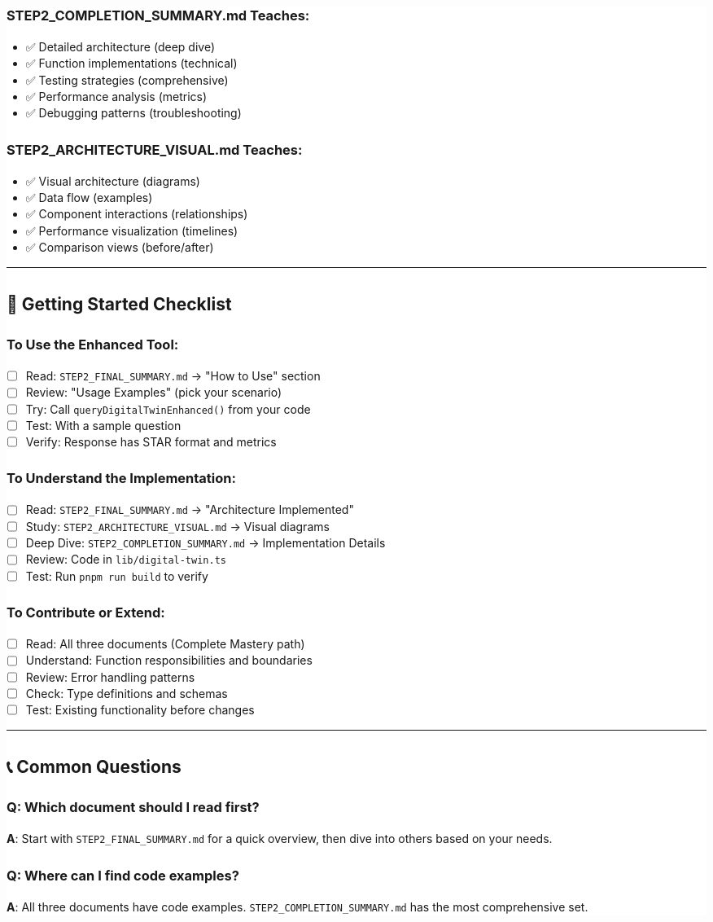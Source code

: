 ### STEP2_COMPLETION_SUMMARY.md Teaches:
- ✅ Detailed architecture (deep dive)
- ✅ Function implementations (technical)
- ✅ Testing strategies (comprehensive)
- ✅ Performance analysis (metrics)
- ✅ Debugging patterns (troubleshooting)

### STEP2_ARCHITECTURE_VISUAL.md Teaches:
- ✅ Visual architecture (diagrams)
- ✅ Data flow (examples)
- ✅ Component interactions (relationships)
- ✅ Performance visualization (timelines)
- ✅ Comparison views (before/after)

---

## 🚀 Getting Started Checklist

### To Use the Enhanced Tool:
- [ ] Read: `STEP2_FINAL_SUMMARY.md` → "How to Use" section
- [ ] Review: "Usage Examples" (pick your scenario)
- [ ] Try: Call `queryDigitalTwinEnhanced()` from your code
- [ ] Test: With a sample question
- [ ] Verify: Response has STAR format and metrics

### To Understand the Implementation:
- [ ] Read: `STEP2_FINAL_SUMMARY.md` → "Architecture Implemented"
- [ ] Study: `STEP2_ARCHITECTURE_VISUAL.md` → Visual diagrams
- [ ] Deep Dive: `STEP2_COMPLETION_SUMMARY.md` → Implementation Details
- [ ] Review: Code in `lib/digital-twin.ts`
- [ ] Test: Run `pnpm run build` to verify

### To Contribute or Extend:
- [ ] Read: All three documents (Complete Mastery path)
- [ ] Understand: Function responsibilities and boundaries
- [ ] Review: Error handling patterns
- [ ] Check: Type definitions and schemas
- [ ] Test: Existing functionality before changes

---

## 📞 Common Questions

### Q: Which document should I read first?
**A**: Start with `STEP2_FINAL_SUMMARY.md` for a quick overview, then dive into others based on your needs.

### Q: Where can I find code examples?
**A**: All three documents have code examples. `STEP2_COMPLETION_SUMMARY.md` has the most comprehensive set.
